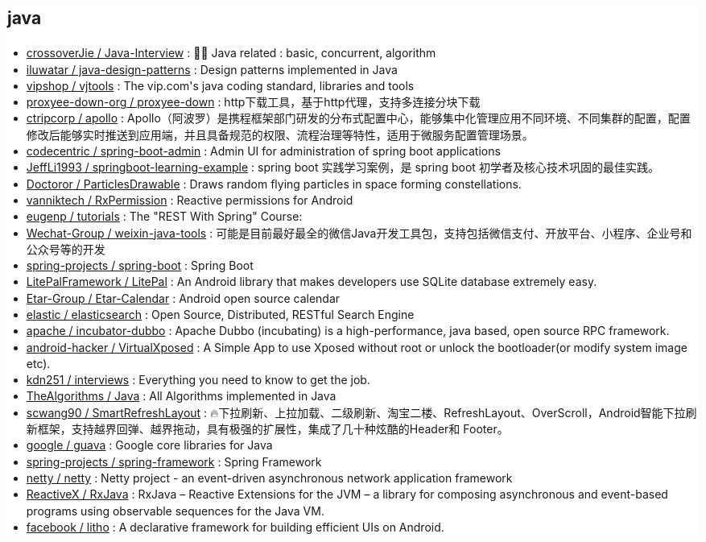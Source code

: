
## java

- [crossoverJie / Java-Interview](https://github.com/crossoverJie/Java-Interview) : 👨‍🎓 Java related : basic, concurrent, algorithm
- [iluwatar / java-design-patterns](https://github.com/iluwatar/java-design-patterns) : Design patterns implemented in Java
- [vipshop / vjtools](https://github.com/vipshop/vjtools) : The vip.com's java coding standard, libraries and tools
- [proxyee-down-org / proxyee-down](https://github.com/proxyee-down-org/proxyee-down) : http下载工具，基于http代理，支持多连接分块下载
- [ctripcorp / apollo](https://github.com/ctripcorp/apollo) : Apollo（阿波罗）是携程框架部门研发的分布式配置中心，能够集中化管理应用不同环境、不同集群的配置，配置修改后能够实时推送到应用端，并且具备规范的权限、流程治理等特性，适用于微服务配置管理场景。
- [codecentric / spring-boot-admin](https://github.com/codecentric/spring-boot-admin) : Admin UI for administration of spring boot applications
- [JeffLi1993 / springboot-learning-example](https://github.com/JeffLi1993/springboot-learning-example) : spring boot 实践学习案例，是 spring boot 初学者及核心技术巩固的最佳实践。
- [Doctoror / ParticlesDrawable](https://github.com/Doctoror/ParticlesDrawable) : Draws random flying particles in space forming constellations.
- [vanniktech / RxPermission](https://github.com/vanniktech/RxPermission) : Reactive permissions for Android
- [eugenp / tutorials](https://github.com/eugenp/tutorials) : The "REST With Spring" Course:
- [Wechat-Group / weixin-java-tools](https://github.com/Wechat-Group/weixin-java-tools) : 可能是目前最好最全的微信Java开发工具包，支持包括微信支付、开放平台、小程序、企业号和公众号等的开发
- [spring-projects / spring-boot](https://github.com/spring-projects/spring-boot) : Spring Boot
- [LitePalFramework / LitePal](https://github.com/LitePalFramework/LitePal) : An Android library that makes developers use SQLite database extremely easy.
- [Etar-Group / Etar-Calendar](https://github.com/Etar-Group/Etar-Calendar) : Android open source calendar
- [elastic / elasticsearch](https://github.com/elastic/elasticsearch) : Open Source, Distributed, RESTful Search Engine
- [apache / incubator-dubbo](https://github.com/apache/incubator-dubbo) : Apache Dubbo (incubating) is a high-performance, java based, open source RPC framework.
- [android-hacker / VirtualXposed](https://github.com/android-hacker/VirtualXposed) : A Simple App to use Xposed without root or unlock the bootloader(or modify system image etc).
- [kdn251 / interviews](https://github.com/kdn251/interviews) : Everything you need to know to get the job.
- [TheAlgorithms / Java](https://github.com/TheAlgorithms/Java) : All Algorithms implemented in Java
- [scwang90 / SmartRefreshLayout](https://github.com/scwang90/SmartRefreshLayout) : 🔥下拉刷新、上拉加载、二级刷新、淘宝二楼、RefreshLayout、OverScroll，Android智能下拉刷新框架，支持越界回弹、越界拖动，具有极强的扩展性，集成了几十种炫酷的Header和 Footer。
- [google / guava](https://github.com/google/guava) : Google core libraries for Java
- [spring-projects / spring-framework](https://github.com/spring-projects/spring-framework) : Spring Framework
- [netty / netty](https://github.com/netty/netty) : Netty project - an event-driven asynchronous network application framework
- [ReactiveX / RxJava](https://github.com/ReactiveX/RxJava) : RxJava – Reactive Extensions for the JVM – a library for composing asynchronous and event-based programs using observable sequences for the Java VM.
- [facebook / litho](https://github.com/facebook/litho) : A declarative framework for building efficient UIs on Android.
